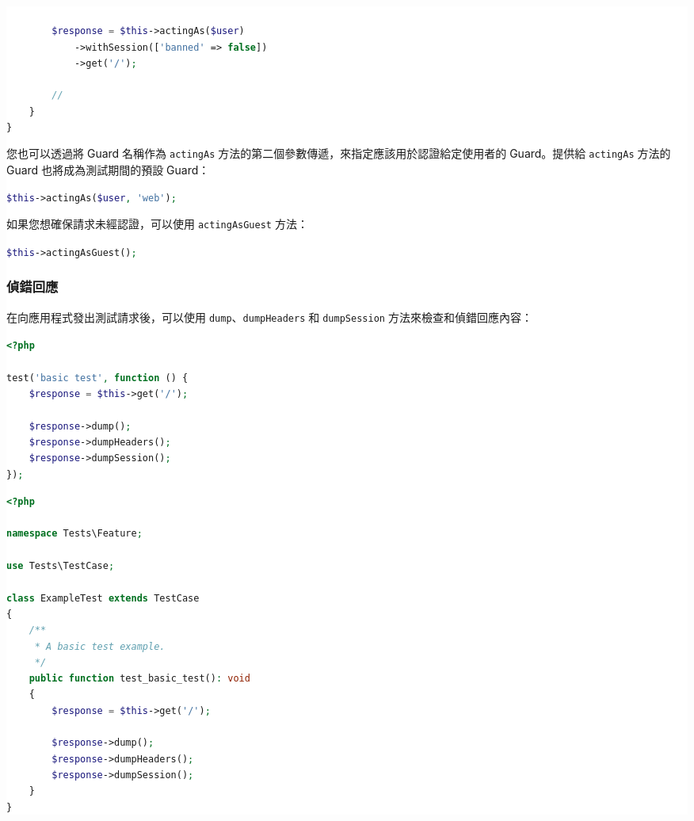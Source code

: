 ```php tab=PHPUnit

        $response = $this->actingAs($user)
            ->withSession(['banned' => false])
            ->get('/');

        //
    }
}
```

您也可以透過將 Guard 名稱作為 `actingAs` 方法的第二個參數傳遞，來指定應該用於認證給定使用者的 Guard。提供給 `actingAs` 方法的 Guard 也將成為測試期間的預設 Guard：

```php
$this->actingAs($user, 'web');
```

如果您想確保請求未經認證，可以使用 `actingAsGuest` 方法：

```php
$this->actingAsGuest();
```

<a name="debugging-responses"></a>
### 偵錯回應

在向應用程式發出測試請求後，可以使用 `dump`、`dumpHeaders` 和 `dumpSession` 方法來檢查和偵錯回應內容：

```php tab=Pest
<?php

test('basic test', function () {
    $response = $this->get('/');

    $response->dump();
    $response->dumpHeaders();
    $response->dumpSession();
});
```

```php tab=PHPUnit
<?php

namespace Tests\Feature;

use Tests\TestCase;

class ExampleTest extends TestCase
{
    /**
     * A basic test example.
     */
    public function test_basic_test(): void
    {
        $response = $this->get('/');

        $response->dump();
        $response->dumpHeaders();
        $response->dumpSession();
    }
}
```
